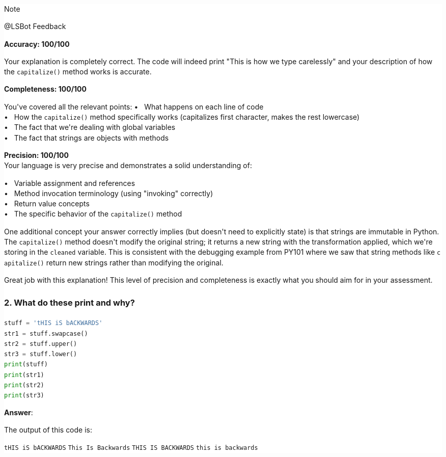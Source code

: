 > [!NOTE]
> @LSBot Feedback
> 
> **Accuracy: 100/100**
> 
> Your explanation is completely correct. The code will indeed print "This is how we type carelessly" and your description of how the `capitalize()` method works is accurate.
> 
> **Completeness: 100/100**
> 
> You've covered all the relevant points:
> •   What happens on each line of code  
> •   How the `capitalize()` method specifically works (capitalizes first character, makes the rest lowercase)  
> •   The fact that we're dealing with global variables  
> •   The fact that strings are objects with methods
> 
> **Precision: 100/100**  
> Your language is very precise and demonstrates a solid understanding of:
> 
> •   Variable assignment and references  
> •   Method invocation terminology (using "invoking" correctly)  
> •   Return value concepts  
> •   The specific behavior of the `capitalize()` method
> 
> One additional concept your answer correctly implies (but doesn't need to explicitly state) is that strings are immutable in Python. The `capitalize()` method doesn't modify the original string; it returns a new string with the transformation applied, which we're storing in the `cleaned` variable. This is consistent with the debugging example from PY101 where we saw that string methods like `capitalize()` return new strings rather than modifying the original.
> 
> Great job with this explanation! This level of precision and completeness is exactly what you should aim for in your assessment.

### 2. What do these print and why?

```python
stuff = 'tHIS iS bACKWARDS'
str1 = stuff.swapcase()
str2 = stuff.upper()
str3 = stuff.lower()
print(stuff)
print(str1)
print(str2)
print(str3)
```

**Answer**:

The output of this code is:

`tHIS iS bACKWARDS`
`This Is Backwards`
`THIS IS BACKWARDS`
`this is backwards`
